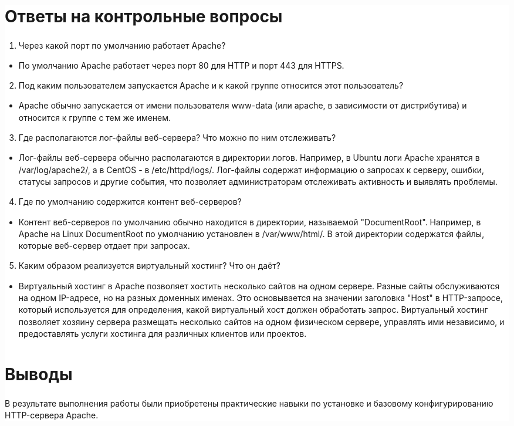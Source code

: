 # Ответы на контрольные вопросы

1. Через какой порт по умолчанию работает Apache? 

- По умолчанию Apache работает через порт 80 для HTTP и порт 443 для HTTPS.

2. Под каким пользователем запускается Apache и к какой группе относится этот пользователь?

- Apache обычно запускается от имени пользователя www-data (или apache, в зависимости от дистрибутива) и относится к группе с тем же именем.

3. Где располагаются лог-файлы веб-сервера? Что можно по ним
отслеживать? 

- Лог-файлы веб-сервера обычно располагаются в директории логов. Например, в Ubuntu логи Apache хранятся в /var/log/apache2/, а в CentOS - в /etc/httpd/logs/. Лог-файлы содержат информацию о запросах к серверу, ошибки, статусы запросов и другие события, что позволяет администраторам отслеживать активность и выявлять проблемы.

4. Где по умолчанию содержится контент веб-серверов? 

- Контент веб-серверов по умолчанию обычно находится в директории, называемой "DocumentRoot". Например, в Apache на Linux DocumentRoot по умолчанию установлен в /var/www/html/. В этой директории содержатся файлы, которые веб-сервер отдает при запросах.

5. Каким образом реализуется виртуальный хостинг? Что он даёт? 

- Виртуальный хостинг в Apache позволяет хостить несколько сайтов на одном сервере. Разные сайты обслуживаются на одном IP-адресе, но на разных доменных именах.
Это основывается на значении заголовка "Host" в HTTP-запросе, который используется для определения, какой виртуальный хост должен обработать запрос.
Виртуальный хостинг позволяет хозяину сервера размещать несколько сайтов на одном физическом сервере, управлять ими независимо, и предоставлять услуги хостинга для различных клиентов или проектов.

# Выводы

В результате выполнения работы были приобретены практические навыки по установке и базовому конфигурированию HTTP-сервера Apache.